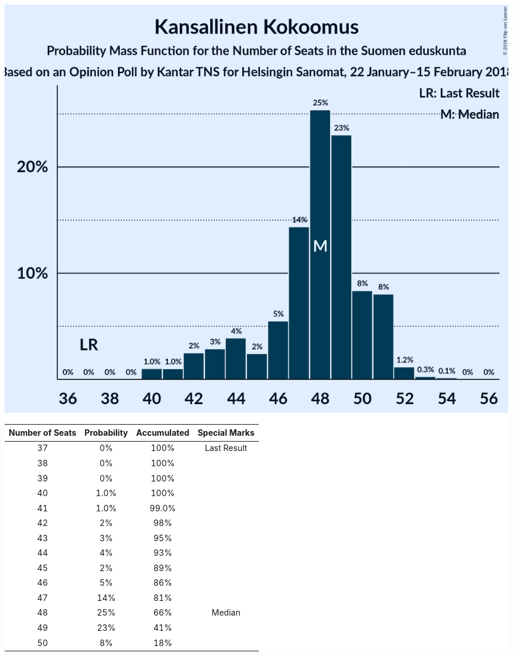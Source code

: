 ![Graph with seats probability mass function not yet produced](2018-02-15-KantarTNS-seats-pmf-kansallinenkokoomus.png "Seats Probability Mass Function")

| Number of Seats | Probability | Accumulated | Special Marks |
|:---------------:|:-----------:|:-----------:|:-------------:|
| 37 | 0% | 100% | Last Result |
| 38 | 0% | 100% |  |
| 39 | 0% | 100% |  |
| 40 | 1.0% | 100% |  |
| 41 | 1.0% | 99.0% |  |
| 42 | 2% | 98% |  |
| 43 | 3% | 95% |  |
| 44 | 4% | 93% |  |
| 45 | 2% | 89% |  |
| 46 | 5% | 86% |  |
| 47 | 14% | 81% |  |
| 48 | 25% | 66% | Median |
| 49 | 23% | 41% |  |
| 50 | 8% | 18% |  |